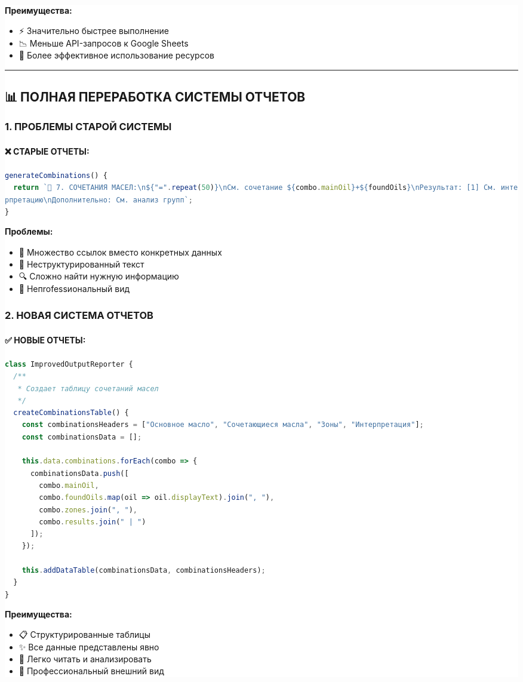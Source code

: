 **Преимущества:**
- ⚡ Значительно быстрее выполнение
- 📉 Меньше API-запросов к Google Sheets
- 🔄 Более эффективное использование ресурсов

---

## 📊 ПОЛНАЯ ПЕРЕРАБОТКА СИСТЕМЫ ОТЧЕТОВ

### 1. ПРОБЛЕМЫ СТАРОЙ СИСТЕМЫ

#### ❌ СТАРЫЕ ОТЧЕТЫ:
```javascript
generateCombinations() {
  return `🔗 7. СОЧЕТАНИЯ МАСЕЛ:\n${"=".repeat(50)}\nСм. сочетание ${combo.mainOil}+${foundOils}\nРезультат: [1] См. интерпретацию\nДополнительно: См. анализ групп`;
}
```

**Проблемы:**
- 🔗 Множество ссылок вместо конкретных данных
- 📄 Неструктурированный текст
- 🔍 Сложно найти нужную информацию
- 💼 Непrofessиональный вид

### 2. НОВАЯ СИСТЕМА ОТЧЕТОВ

#### ✅ НОВЫЕ ОТЧЕТЫ:
```javascript
class ImprovedOutputReporter {
  /**
   * Создает таблицу сочетаний масел
   */
  createCombinationsTable() {
    const combinationsHeaders = ["Основное масло", "Сочетающиеся масла", "Зоны", "Интерпретация"];
    const combinationsData = [];
    
    this.data.combinations.forEach(combo => {
      combinationsData.push([
        combo.mainOil,
        combo.foundOils.map(oil => oil.displayText).join(", "),
        combo.zones.join(", "),
        combo.results.join(" | ")
      ]);
    });
    
    this.addDataTable(combinationsData, combinationsHeaders);
  }
}
```

**Преимущества:**
- 📋 Структурированные таблицы
- ✨ Все данные представлены явно
- 🎯 Легко читать и анализировать
- 💼 Профессиональный внешний вид
